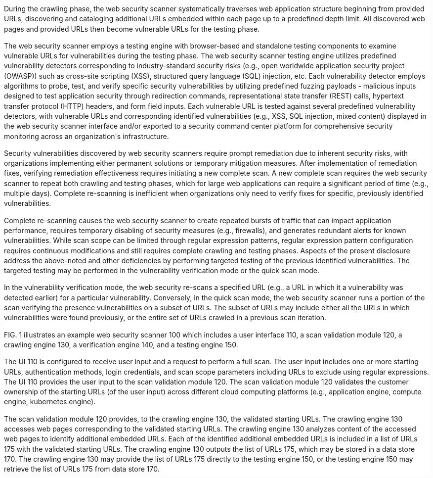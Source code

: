 During the crawling phase, the web security scanner systematically traverses web application structure beginning from provided URLs, discovering and cataloging additional URLs embedded within each page up to a predefined depth limit. All discovered web pages and provided URLs then become vulnerable URLs for the testing phase.

The web security scanner employs a testing engine with browser-based and standalone testing components to examine vulnerable URLs for vulnerabilities during the testing phase. The web security scanner testing engine utilizes predefined vulnerability detectors corresponding to industry-standard security risks (e.g., open worldwide application security project (OWASP)) such as cross-site scripting (XSS), structured query language (SQL) injection, etc. Each vulnerability detector employs algorithms to probe, test, and verify specific security vulnerabilities by utilizing predefined fuzzing payloads - malicious inputs designed to test application security through redirection commands, representational state transfer (REST) calls, hypertext transfer protocol (HTTP) headers, and form field inputs. Each vulnerable URL is tested against several predefined vulnerability detectors, with vulnerable URLs and corresponding identified vulnerabilities (e.g., XSS, SQL injection, mixed content) displayed in the web security scanner interface and/or exported to a security command center platform for comprehensive security monitoring across an organization's infrastructure.

Security vulnerabilities discovered by web security scanners require prompt remediation due to inherent security risks, with organizations implementing either permanent solutions or temporary mitigation measures. After implementation of remediation fixes, verifying remediation effectiveness requires initiating a new complete scan. A new complete scan requires the web security scanner to repeat both crawling and testing phases, which for large web applications can require a significant period of time (e.g., multiple days). Complete re-scanning is inefficient when organizations only need to verify fixes for specific, previously identified vulnerabilities.

Complete re-scanning causes the web security scanner to create repeated bursts of traffic that can impact application performance, requires temporary disabling of security measures (e.g., firewalls), and generates redundant alerts for known vulnerabilities. While scan scope can be limited through regular expression patterns, regular expression pattern configuration requires continuous modifications and still requires complete crawling and testing phases. Aspects of the present disclosure address the above-noted and other deficiencies by performing targeted testing of the previous identified vulnerabilities. The targeted testing may be performed in the vulnerability verification mode or the quick scan mode.

In the vulnerability verification mode, the web security re-scans a specified URL (e.g., a URL in which it a vulnerability was detected earlier) for a particular vulnerability. Conversely, in the quick scan mode, the web security scanner runs a portion of the scan verifying the presence vulnerabilities on a subset of URLs. The subset of URLs may include either all the URLs in which vulnerabilities were found previously, or the entire set of URLs crawled in a previous scan iteration.

FIG. 1 illustrates an example web security scanner 100 which includes a user interface 110, a scan validation module 120, a crawling engine 130, a verification engine 140, and a testing engine 150.

The UI 110 is configured to receive user input and a request to perform a full scan. The user input includes one or more starting URLs, authentication methods, login credentials, and scan scope parameters including URLs to exclude using regular expressions. The UI 110 provides the user input to the scan validation module 120. The scan validation module 120 validates the customer ownership of the starting URLs (of the user input) across different cloud computing platforms (e.g., application engine, compute engine, kubernetes engine).

The scan validation module 120 provides, to the crawling engine 130, the validated starting URLs. The crawling engine 130 accesses web pages corresponding to the validated starting URLs. The crawling engine 130 analyzes content of the accessed web pages to identify additional embedded URLs. Each of the identified additional embedded URLs is included in a list of URLs 175 with the validated starting URLs. The crawling engine 130 outputs the list of URLs 175, which may be stored in a data store 170. The crawling engine 130 may provide the list of URLs 175 directly to the testing engine 150, or the testing engine 150 may retrieve the list of URLs 175 from data store 170.
